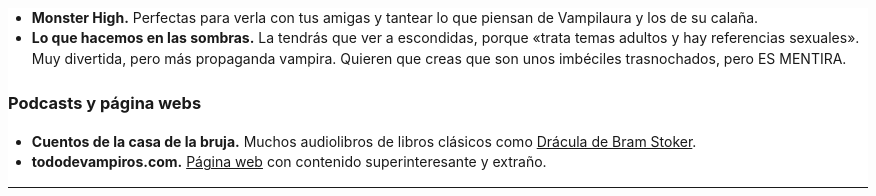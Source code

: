 * **Monster High.** Perfectas para verla con tus amigas y tantear lo que piensan de Vampilaura y los de su calaña.
* **Lo que hacemos en las sombras.** La tendrás que ver a escondidas, porque «trata temas adultos y hay referencias sexuales». Muy divertida, pero más propaganda vampira. Quieren que creas que son unos imbéciles trasnochados, pero ES MENTIRA. 

### Podcasts y página webs

* **Cuentos de la casa de la bruja.** Muchos audiolibros de libros clásicos como [Drácula de Bram Stoker](https://www.ivoox.com/podcast-cuentos-de-la-casa-de-la-bruja_sq_f1421745_1.html).
* **tododevampiros.com.** [Página web](https://www.tododevampiros.com/) con contenido superinteresante y extraño.

***